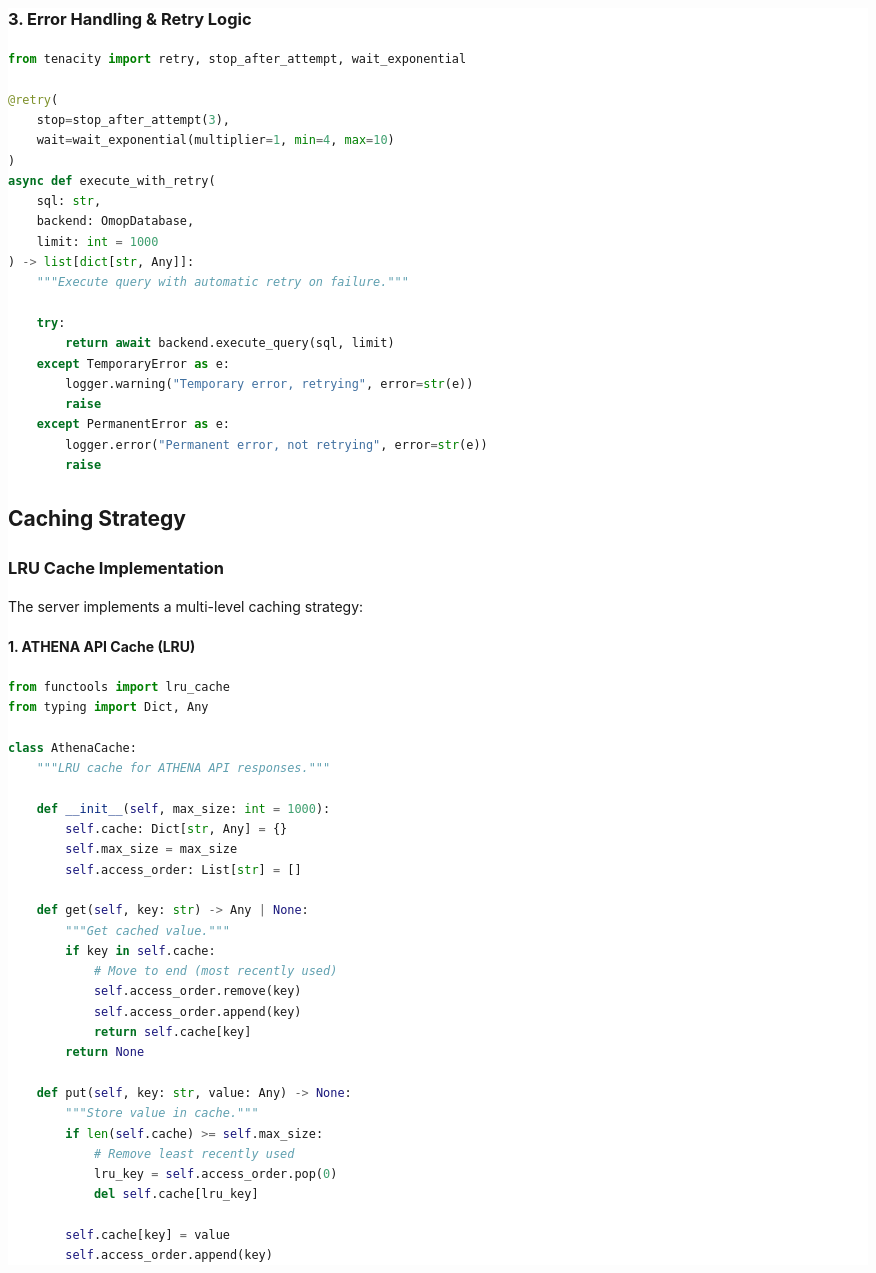### 3. Error Handling & Retry Logic

```python
from tenacity import retry, stop_after_attempt, wait_exponential

@retry(
    stop=stop_after_attempt(3),
    wait=wait_exponential(multiplier=1, min=4, max=10)
)
async def execute_with_retry(
    sql: str,
    backend: OmopDatabase,
    limit: int = 1000
) -> list[dict[str, Any]]:
    """Execute query with automatic retry on failure."""

    try:
        return await backend.execute_query(sql, limit)
    except TemporaryError as e:
        logger.warning("Temporary error, retrying", error=str(e))
        raise
    except PermanentError as e:
        logger.error("Permanent error, not retrying", error=str(e))
        raise
```

## Caching Strategy

### LRU Cache Implementation

The server implements a multi-level caching strategy:

#### 1. ATHENA API Cache (LRU)

```python
from functools import lru_cache
from typing import Dict, Any

class AthenaCache:
    """LRU cache for ATHENA API responses."""

    def __init__(self, max_size: int = 1000):
        self.cache: Dict[str, Any] = {}
        self.max_size = max_size
        self.access_order: List[str] = []

    def get(self, key: str) -> Any | None:
        """Get cached value."""
        if key in self.cache:
            # Move to end (most recently used)
            self.access_order.remove(key)
            self.access_order.append(key)
            return self.cache[key]
        return None

    def put(self, key: str, value: Any) -> None:
        """Store value in cache."""
        if len(self.cache) >= self.max_size:
            # Remove least recently used
            lru_key = self.access_order.pop(0)
            del self.cache[lru_key]

        self.cache[key] = value
        self.access_order.append(key)
```